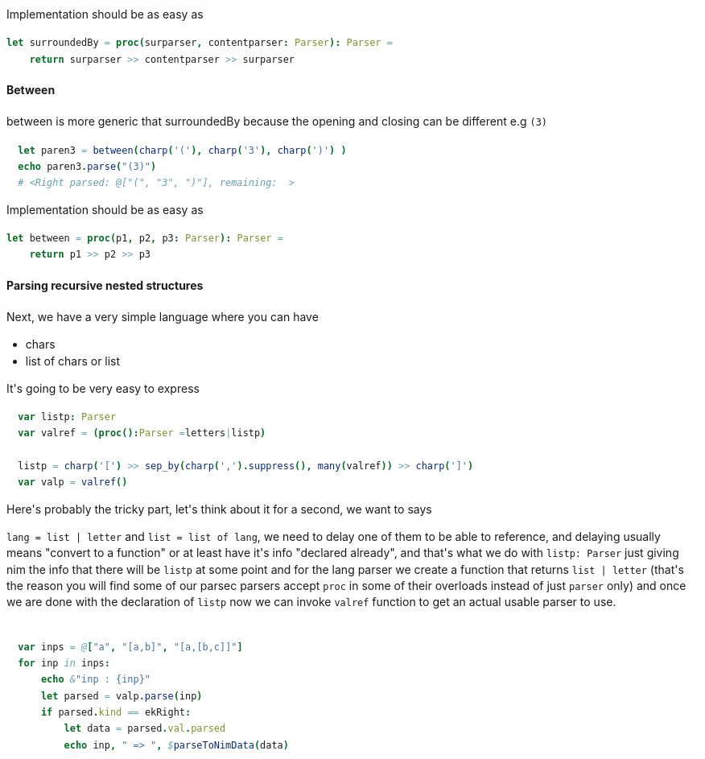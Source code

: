 Implementation should be as easy as 

```nim
let surroundedBy = proc(surparser, contentparser: Parser): Parser =
    return surparser >> contentparser >> surparser

```

#### Between

between is more generic that surroundedBy because the opening and closing can be different e.g `(3)`


```nim
  let paren3 = between(charp('('), charp('3'), charp(')') )
  echo paren3.parse("(3)")
  # <Right parsed: @["(", "3", ")"], remaining:  >
```

Implementation should be as easy as

```nim
let between = proc(p1, p2, p3: Parser): Parser =
    return p1 >> p2 >> p3
```


#### Parsing recursive nested structures

Next, we have a very simple language where you can have 
- chars
- list of chars or list


It's going to be very easy to express


```nim
  var listp: Parser
  var valref = (proc():Parser =letters|listp)

  listp = charp('[') >> sep_by(charp(',').suppress(), many(valref)) >> charp(']')
  var valp = valref()
```
Here's probably the tricky part, let's think about it for a second, we want to says

`lang = list | letter` and `list = list of lang`, we need to delay one  of them to be able to reference, and delaying usually means "convert to a function" or at least have it's info "declared already", and that's what we do with `listp: Parser` just giving nim the info that there will be `listp` at some point and for the lang parser we create a function that returns `list | letter` (that's the reason you will find some of our parsec parsers accept `proc` in some of their overloads instead of just `parser` only) and once we are done with the declaration of `listp` now we can invoke `valref` function to get an actual usable parser to use.

```nim

  var inps = @["a", "[a,b]", "[a,[b,c]]"]
  for inp in inps:
      echo &"inp : {inp}"
      let parsed = valp.parse(inp)
      if parsed.kind == ekRight:
          let data = parsed.val.parsed
          echo inp, " => ", $parseToNimData(data)

```
